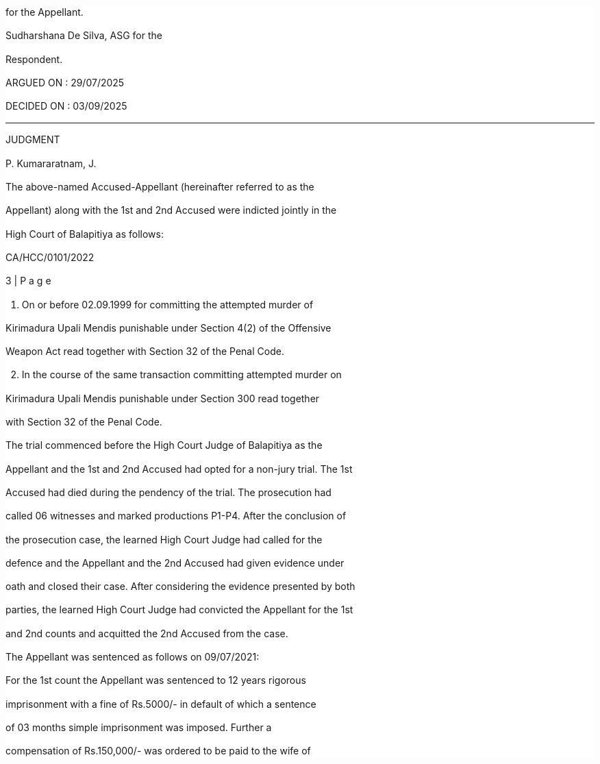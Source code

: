 for the Appellant.

Sudharshana De Silva, ASG for the

Respondent.

ARGUED ON : 29/07/2025

DECIDED ON : 03/09/2025

******************************

JUDGMENT

P. Kumararatnam, J.

The above-named Accused-Appellant (hereinafter referred to as the

Appellant) along with the 1st and 2nd Accused were indicted jointly in the

High Court of Balapitiya as follows:

CA/HCC/0101/2022

3 | P a g e

1. On or before 02.09.1999 for committing the attempted murder of

Kirimadura Upali Mendis punishable under Section 4(2) of the Offensive

Weapon Act read together with Section 32 of the Penal Code.

2. In the course of the same transaction committing attempted murder on

Kirimadura Upali Mendis punishable under Section 300 read together

with Section 32 of the Penal Code.

The trial commenced before the High Court Judge of Balapitiya as the

Appellant and the 1st and 2nd Accused had opted for a non-jury trial. The 1st

Accused had died during the pendency of the trial. The prosecution had

called 06 witnesses and marked productions P1-P4. After the conclusion of

the prosecution case, the learned High Court Judge had called for the

defence and the Appellant and the 2nd Accused had given evidence under

oath and closed their case. After considering the evidence presented by both

parties, the learned High Court Judge had convicted the Appellant for the 1st

and 2nd counts and acquitted the 2nd Accused from the case.

The Appellant was sentenced as follows on 09/07/2021:

For the 1st count the Appellant was sentenced to 12 years rigorous

imprisonment with a fine of Rs.5000/- in default of which a sentence

of 03 months simple imprisonment was imposed. Further a

compensation of Rs.150,000/- was ordered to be paid to the wife of
